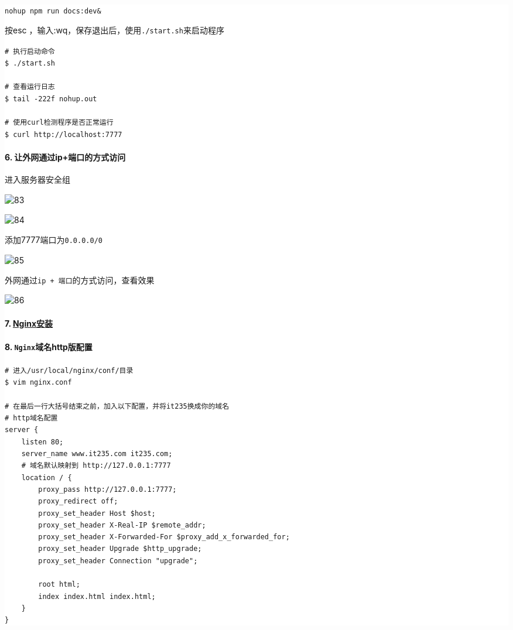 ```shell
nohup npm run docs:dev&
```

按esc ，输入:wq，保存退出后，使用`./start.sh`来启动程序

```shell
# 执行启动命令
$ ./start.sh

# 查看运行日志
$ tail -222f nohup.out

# 使用curl检测程序是否正常运行
$ curl http://localhost:7777
```

#### 6. 让外网通过ip+端口的方式访问

进入服务器安全组

![83](https://gitee.com/ichensw/drawing-bed/raw/master/image/83.png)

![84](https://gitee.com/ichensw/drawing-bed/raw/master/image/84.png)

添加7777端口为`0.0.0.0/0`

![85](https://gitee.com/ichensw/drawing-bed/raw/master/image/85.png)

外网通过`ip + 端口`的方式访问，查看效果

![86](https://gitee.com/ichensw/drawing-bed/raw/master/image/86.png)

#### 7. [Nginx安装](https://www.bilibili.com/video/BV1gt411A798?p=6)

<iframe src="//player.bilibili.com/player.html?bvid=BV1gt411A798&cid=106535528&page=1" scrolling="no" border="0" frameborder="no" framespacing="0" width="100%" height="500px"></iframe>

#### 8. `Nginx`域名http版配置

```shell
# 进入/usr/local/nginx/conf/目录
$ vim nginx.conf

# 在最后一行大括号结束之前，加入以下配置，并将it235换成你的域名
# http域名配置
server {
	listen 80;
    server_name www.it235.com it235.com;
    # 域名默认映射到 http://127.0.0.1:7777
    location / {
    	proxy_pass http://127.0.0.1:7777;
        proxy_redirect off;
        proxy_set_header Host $host;
        proxy_set_header X-Real-IP $remote_addr;
        proxy_set_header X-Forwarded-For $proxy_add_x_forwarded_for;
        proxy_set_header Upgrade $http_upgrade;
        proxy_set_header Connection "upgrade";

		root html;
        index index.html index.html;
	}
}
```
